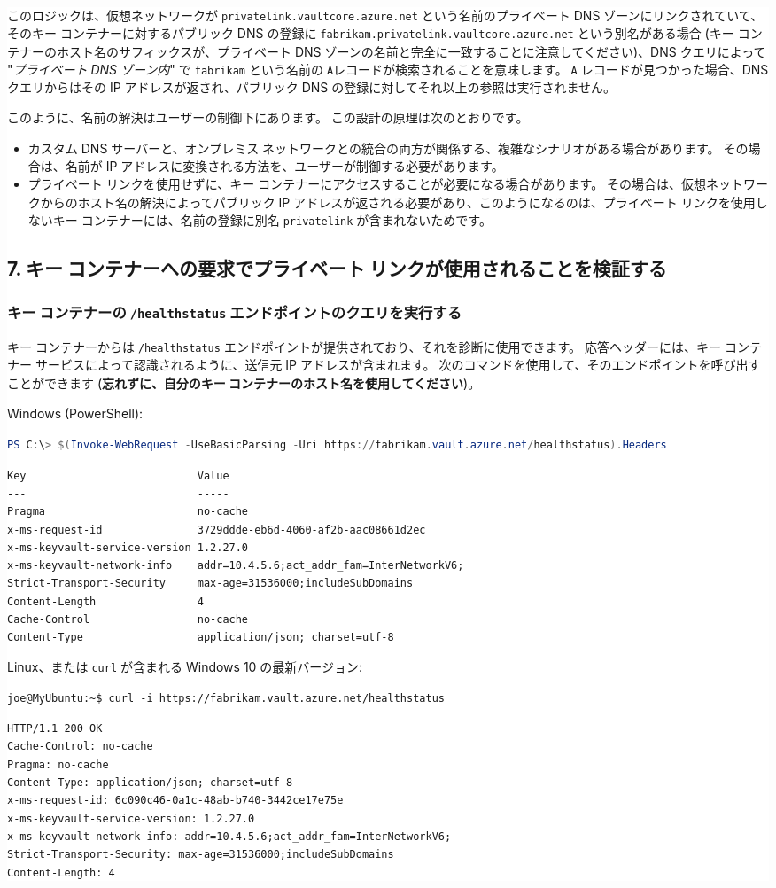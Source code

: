 このロジックは、仮想ネットワークが `privatelink.vaultcore.azure.net` という名前のプライベート DNS ゾーンにリンクされていて、そのキー コンテナーに対するパブリック DNS の登録に `fabrikam.privatelink.vaultcore.azure.net` という別名がある場合 (キー コンテナーのホスト名のサフィックスが、プライベート DNS ゾーンの名前と完全に一致することに注意してください)、DNS クエリによって "*プライベート DNS ゾーン内*" で `fabrikam` という名前の `A`レコードが検索されることを意味します。 `A` レコードが見つかった場合、DNS クエリからはその IP アドレスが返され、パブリック DNS の登録に対してそれ以上の参照は実行されません。

このように、名前の解決はユーザーの制御下にあります。 この設計の原理は次のとおりです。

- カスタム DNS サーバーと、オンプレミス ネットワークとの統合の両方が関係する、複雑なシナリオがある場合があります。 その場合は、名前が IP アドレスに変換される方法を、ユーザーが制御する必要があります。
- プライベート リンクを使用せずに、キー コンテナーにアクセスすることが必要になる場合があります。 その場合は、仮想ネットワークからのホスト名の解決によってパブリック IP アドレスが返される必要があり、このようになるのは、プライベート リンクを使用しないキー コンテナーには、名前の登録に別名 `privatelink` が含まれないためです。

## <a name="7-validate-that-requests-to-key-vault-use-private-link"></a>7. キー コンテナーへの要求でプライベート リンクが使用されることを検証する

### <a name="query-the-healthstatus-endpoint-of-the-key-vault"></a>キー コンテナーの `/healthstatus` エンドポイントのクエリを実行する

キー コンテナーからは `/healthstatus` エンドポイントが提供されており、それを診断に使用できます。 応答ヘッダーには、キー コンテナー サービスによって認識されるように、送信元 IP アドレスが含まれます。 次のコマンドを使用して、そのエンドポイントを呼び出すことができます (**忘れずに、自分のキー コンテナーのホスト名を使用してください**)。

Windows (PowerShell):

```powershell
PS C:\> $(Invoke-WebRequest -UseBasicParsing -Uri https://fabrikam.vault.azure.net/healthstatus).Headers
```

```output
Key                           Value
---                           -----
Pragma                        no-cache
x-ms-request-id               3729ddde-eb6d-4060-af2b-aac08661d2ec
x-ms-keyvault-service-version 1.2.27.0
x-ms-keyvault-network-info    addr=10.4.5.6;act_addr_fam=InterNetworkV6;
Strict-Transport-Security     max-age=31536000;includeSubDomains
Content-Length                4
Cache-Control                 no-cache
Content-Type                  application/json; charset=utf-8
```

Linux、または `curl` が含まれる Windows 10 の最新バージョン:

```console
joe@MyUbuntu:~$ curl -i https://fabrikam.vault.azure.net/healthstatus
```

```output
HTTP/1.1 200 OK
Cache-Control: no-cache
Pragma: no-cache
Content-Type: application/json; charset=utf-8
x-ms-request-id: 6c090c46-0a1c-48ab-b740-3442ce17e75e
x-ms-keyvault-service-version: 1.2.27.0
x-ms-keyvault-network-info: addr=10.4.5.6;act_addr_fam=InterNetworkV6;
Strict-Transport-Security: max-age=31536000;includeSubDomains
Content-Length: 4
```
